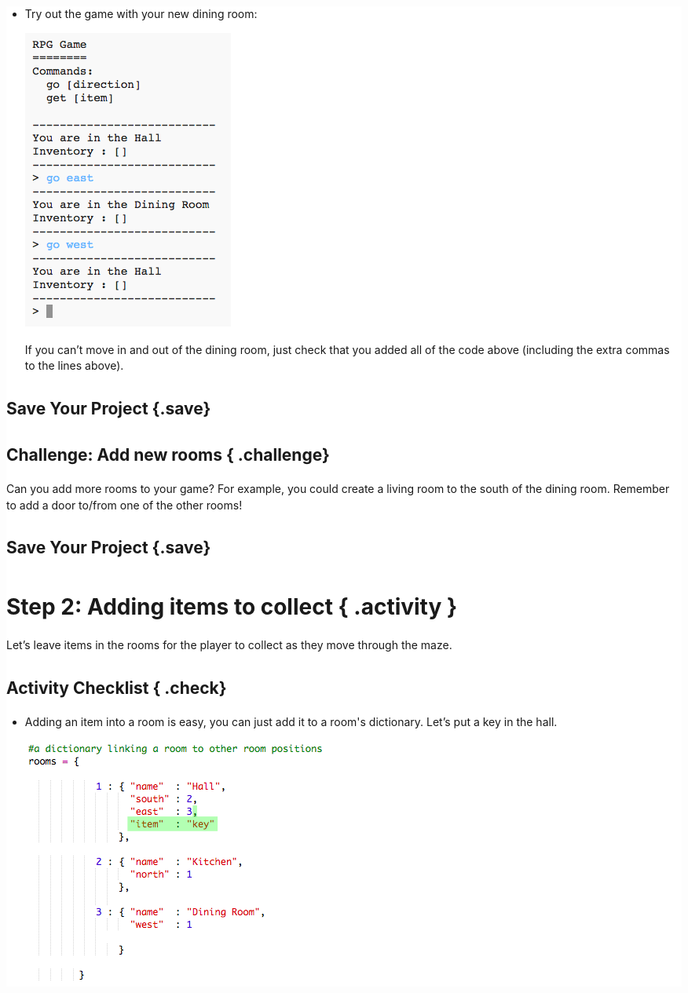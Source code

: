 + Try out the game with your new dining room:

  ![screenshot](images/rpg-dining-test.png)

  If you can’t move in and out of the dining room, just check that you added all of the code above (including the extra commas to the lines above).

## Save Your Project {.save}

## Challenge: Add new rooms { .challenge}

Can you add more rooms to your game? For example, you could create a living room to the south of the dining room. Remember to add a door to/from one of the other rooms!

## Save Your Project {.save}

# Step 2: Adding items to collect { .activity }

Let’s leave items in the rooms for the player to collect as they move through the maze.

## Activity Checklist { .check}

+ Adding an item into a room is easy, you can just add it to a room's dictionary. Let’s put a key in the hall.

  ![screenshot](images/rpg-key.png)
